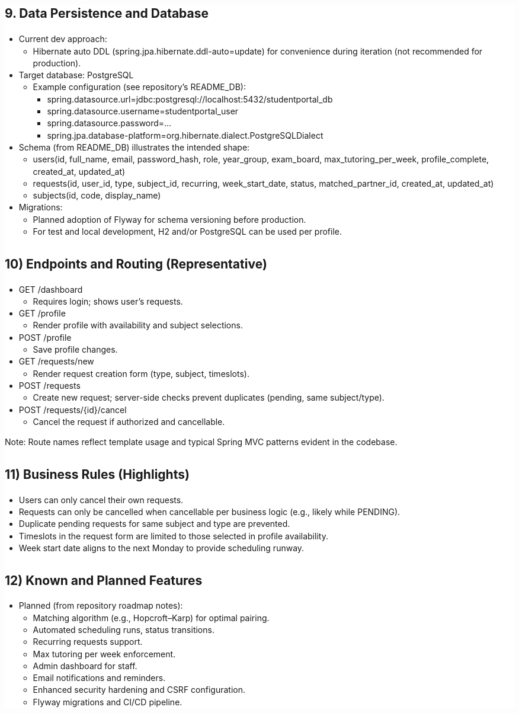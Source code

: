 ## 9. Data Persistence and Database

- Current dev approach:
  - Hibernate auto DDL (spring.jpa.hibernate.ddl-auto=update) for convenience during iteration (not recommended for production).
- Target database: PostgreSQL
  - Example configuration (see repository’s README_DB):
    - spring.datasource.url=jdbc:postgresql://localhost:5432/studentportal_db
    - spring.datasource.username=studentportal_user
    - spring.datasource.password=…
    - spring.jpa.database-platform=org.hibernate.dialect.PostgreSQLDialect
- Schema (from README_DB) illustrates the intended shape:
  - users(id, full_name, email, password_hash, role, year_group, exam_board, max_tutoring_per_week, profile_complete, created_at, updated_at)
  - requests(id, user_id, type, subject_id, recurring, week_start_date, status, matched_partner_id, created_at, updated_at)
  - subjects(id, code, display_name)
- Migrations:
  - Planned adoption of Flyway for schema versioning before production.
  - For test and local development, H2 and/or PostgreSQL can be used per profile.

## 10) Endpoints and Routing (Representative)

- GET /dashboard
  - Requires login; shows user’s requests.
- GET /profile
  - Render profile with availability and subject selections.
- POST /profile
  - Save profile changes.
- GET /requests/new
  - Render request creation form (type, subject, timeslots).
- POST /requests
  - Create new request; server-side checks prevent duplicates (pending, same subject/type).
- POST /requests/{id}/cancel
  - Cancel the request if authorized and cancellable.

Note: Route names reflect template usage and typical Spring MVC patterns evident in the codebase.

## 11) Business Rules (Highlights)

- Users can only cancel their own requests.
- Requests can only be cancelled when cancellable per business logic (e.g., likely while PENDING).
- Duplicate pending requests for same subject and type are prevented.
- Timeslots in the request form are limited to those selected in profile availability.
- Week start date aligns to the next Monday to provide scheduling runway.

## 12) Known and Planned Features

- Planned (from repository roadmap notes):
  - Matching algorithm (e.g., Hopcroft–Karp) for optimal pairing.
  - Automated scheduling runs, status transitions.
  - Recurring requests support.
  - Max tutoring per week enforcement.
  - Admin dashboard for staff.
  - Email notifications and reminders.
  - Enhanced security hardening and CSRF configuration.
  - Flyway migrations and CI/CD pipeline.
